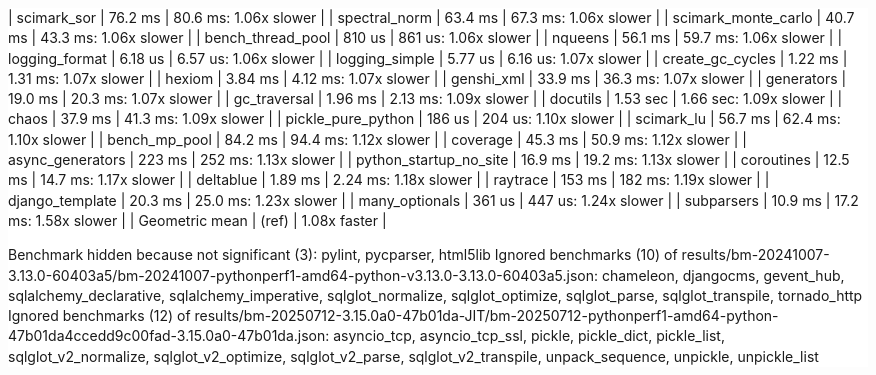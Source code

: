 | scimark_sor                | 76.2 ms                                                     | 80.6 ms: 1.06x slower                                                      |
| spectral_norm              | 63.4 ms                                                     | 67.3 ms: 1.06x slower                                                      |
| scimark_monte_carlo        | 40.7 ms                                                     | 43.3 ms: 1.06x slower                                                      |
| bench_thread_pool          | 810 us                                                      | 861 us: 1.06x slower                                                       |
| nqueens                    | 56.1 ms                                                     | 59.7 ms: 1.06x slower                                                      |
| logging_format             | 6.18 us                                                     | 6.57 us: 1.06x slower                                                      |
| logging_simple             | 5.77 us                                                     | 6.16 us: 1.07x slower                                                      |
| create_gc_cycles           | 1.22 ms                                                     | 1.31 ms: 1.07x slower                                                      |
| hexiom                     | 3.84 ms                                                     | 4.12 ms: 1.07x slower                                                      |
| genshi_xml                 | 33.9 ms                                                     | 36.3 ms: 1.07x slower                                                      |
| generators                 | 19.0 ms                                                     | 20.3 ms: 1.07x slower                                                      |
| gc_traversal               | 1.96 ms                                                     | 2.13 ms: 1.09x slower                                                      |
| docutils                   | 1.53 sec                                                    | 1.66 sec: 1.09x slower                                                     |
| chaos                      | 37.9 ms                                                     | 41.3 ms: 1.09x slower                                                      |
| pickle_pure_python         | 186 us                                                      | 204 us: 1.10x slower                                                       |
| scimark_lu                 | 56.7 ms                                                     | 62.4 ms: 1.10x slower                                                      |
| bench_mp_pool              | 84.2 ms                                                     | 94.4 ms: 1.12x slower                                                      |
| coverage                   | 45.3 ms                                                     | 50.9 ms: 1.12x slower                                                      |
| async_generators           | 223 ms                                                      | 252 ms: 1.13x slower                                                       |
| python_startup_no_site     | 16.9 ms                                                     | 19.2 ms: 1.13x slower                                                      |
| coroutines                 | 12.5 ms                                                     | 14.7 ms: 1.17x slower                                                      |
| deltablue                  | 1.89 ms                                                     | 2.24 ms: 1.18x slower                                                      |
| raytrace                   | 153 ms                                                      | 182 ms: 1.19x slower                                                       |
| django_template            | 20.3 ms                                                     | 25.0 ms: 1.23x slower                                                      |
| many_optionals             | 361 us                                                      | 447 us: 1.24x slower                                                       |
| subparsers                 | 10.9 ms                                                     | 17.2 ms: 1.58x slower                                                      |
| Geometric mean             | (ref)                                                       | 1.08x faster                                                               |

Benchmark hidden because not significant (3): pylint, pycparser, html5lib
Ignored benchmarks (10) of results/bm-20241007-3.13.0-60403a5/bm-20241007-pythonperf1-amd64-python-v3.13.0-3.13.0-60403a5.json: chameleon, djangocms, gevent_hub, sqlalchemy_declarative, sqlalchemy_imperative, sqlglot_normalize, sqlglot_optimize, sqlglot_parse, sqlglot_transpile, tornado_http
Ignored benchmarks (12) of results/bm-20250712-3.15.0a0-47b01da-JIT/bm-20250712-pythonperf1-amd64-python-47b01da4ccedd9c00fad-3.15.0a0-47b01da.json: asyncio_tcp, asyncio_tcp_ssl, pickle, pickle_dict, pickle_list, sqlglot_v2_normalize, sqlglot_v2_optimize, sqlglot_v2_parse, sqlglot_v2_transpile, unpack_sequence, unpickle, unpickle_list
